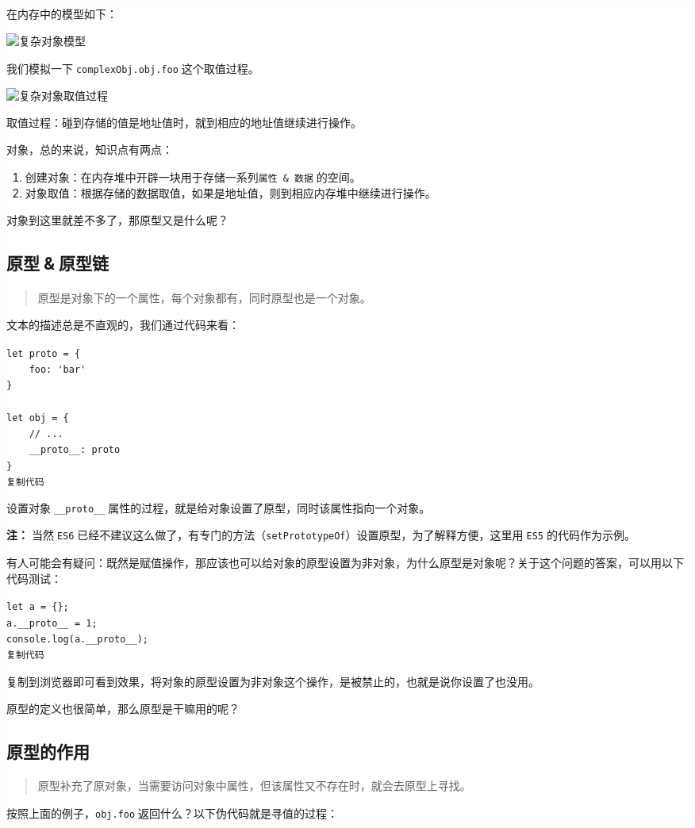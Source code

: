 在内存中的模型如下：

![复杂对象模型](https://user-gold-cdn.xitu.io/2019/12/9/16ee850f392208b0?imageView2/0/w/1280/h/960/format/webp/ignore-error/1)

我们模拟一下 `complexObj.obj.foo` 这个取值过程。

![复杂对象取值过程](https://user-gold-cdn.xitu.io/2019/12/9/16ee850f39ea9b9a?imageView2/0/w/1280/h/960/format/webp/ignore-error/1)

取值过程：碰到存储的值是地址值时，就到相应的地址值继续进行操作。

对象，总的来说，知识点有两点：

1. 创建对象：在内存堆中开辟一块用于存储一系列`属性 & 数据` 的空间。
2. 对象取值：根据存储的数据取值，如果是地址值，则到相应内存堆中继续进行操作。

对象到这里就差不多了，那原型又是什么呢？

## 原型 & 原型链

> 原型是对象下的一个属性，每个对象都有，同时原型也是一个对象。

文本的描述总是不直观的，我们通过代码来看：

```
let proto = {
    foo: 'bar'
}

let obj = {
    // ...
    __proto__: proto
}
复制代码
```

设置对象 `__proto__` 属性的过程，就是给对象设置了原型，同时该属性指向一个对象。

**注：** 当然 `ES6` 已经不建议这么做了，有专门的方法（`setPrototypeOf`）设置原型，为了解释方便，这里用 `ES5` 的代码作为示例。

有人可能会有疑问：既然是赋值操作，那应该也可以给对象的原型设置为非对象，为什么原型是对象呢？关于这个问题的答案，可以用以下代码测试：

```
let a = {};
a.__proto__ = 1;
console.log(a.__proto__);
复制代码
```

复制到浏览器即可看到效果，将对象的原型设置为非对象这个操作，是被禁止的，也就是说你设置了也没用。

原型的定义也很简单，那么原型是干嘛用的呢？

## 原型的作用

> 原型补充了原对象，当需要访问对象中属性，但该属性又不存在时，就会去原型上寻找。

按照上面的例子，`obj.foo` 返回什么？以下伪代码就是寻值的过程：
